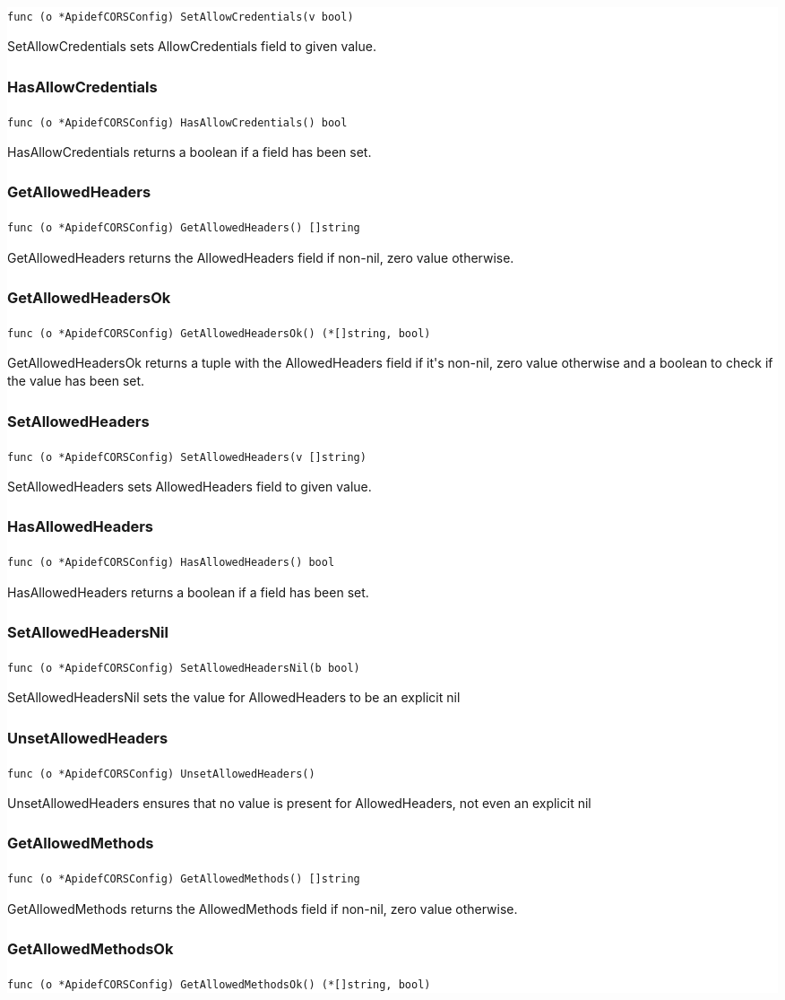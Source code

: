 `func (o *ApidefCORSConfig) SetAllowCredentials(v bool)`

SetAllowCredentials sets AllowCredentials field to given value.

### HasAllowCredentials

`func (o *ApidefCORSConfig) HasAllowCredentials() bool`

HasAllowCredentials returns a boolean if a field has been set.

### GetAllowedHeaders

`func (o *ApidefCORSConfig) GetAllowedHeaders() []string`

GetAllowedHeaders returns the AllowedHeaders field if non-nil, zero value otherwise.

### GetAllowedHeadersOk

`func (o *ApidefCORSConfig) GetAllowedHeadersOk() (*[]string, bool)`

GetAllowedHeadersOk returns a tuple with the AllowedHeaders field if it's non-nil, zero value otherwise
and a boolean to check if the value has been set.

### SetAllowedHeaders

`func (o *ApidefCORSConfig) SetAllowedHeaders(v []string)`

SetAllowedHeaders sets AllowedHeaders field to given value.

### HasAllowedHeaders

`func (o *ApidefCORSConfig) HasAllowedHeaders() bool`

HasAllowedHeaders returns a boolean if a field has been set.

### SetAllowedHeadersNil

`func (o *ApidefCORSConfig) SetAllowedHeadersNil(b bool)`

 SetAllowedHeadersNil sets the value for AllowedHeaders to be an explicit nil

### UnsetAllowedHeaders
`func (o *ApidefCORSConfig) UnsetAllowedHeaders()`

UnsetAllowedHeaders ensures that no value is present for AllowedHeaders, not even an explicit nil
### GetAllowedMethods

`func (o *ApidefCORSConfig) GetAllowedMethods() []string`

GetAllowedMethods returns the AllowedMethods field if non-nil, zero value otherwise.

### GetAllowedMethodsOk

`func (o *ApidefCORSConfig) GetAllowedMethodsOk() (*[]string, bool)`
